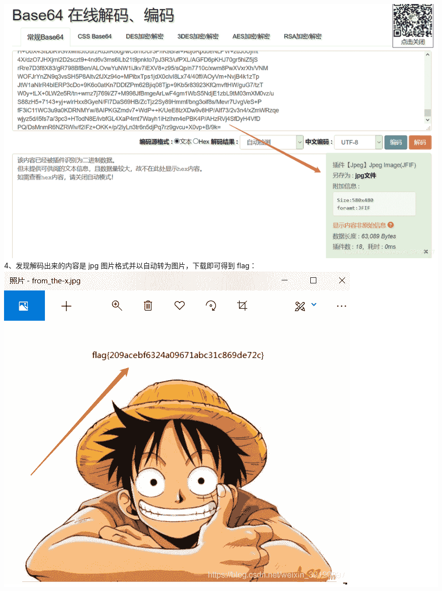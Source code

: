 ![在这里插入图片描述](img/3c1c4bbfa540b02e9183eb4016e18c79.png)
4、发现解码出来的内容是 jpg 图片格式并以自动转为图片，下载即可得到 flag：
![在这里插入图片描述](img/8719e385ab9536ff74ef3dc45925d8d0.png)
